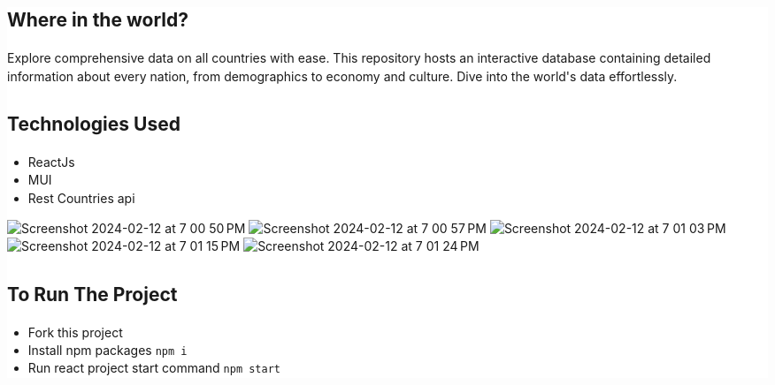 ## Where in the world?
Explore comprehensive data on all countries with ease. This repository hosts an interactive database containing detailed information about every nation, from demographics to economy and culture. Dive into the world's data effortlessly.
## Technologies Used
* ReactJs
* MUI
* Rest Countries api


<img width="1425" alt="Screenshot 2024-02-12 at 7 00 50 PM" src="https://github.com/visshal14/countries-details/assets/55635350/025d964b-ac9f-4b76-b06b-74d7be851bfa">
<img width="1425" alt="Screenshot 2024-02-12 at 7 00 57 PM" src="https://github.com/visshal14/countries-details/assets/55635350/169fccd9-222d-43dc-af20-fe3cd917beb4">
<img width="1425" alt="Screenshot 2024-02-12 at 7 01 03 PM" src="https://github.com/visshal14/countries-details/assets/55635350/3dc9913d-d4cd-4c1e-bf8f-4831a67c0371">
<img width="1425" alt="Screenshot 2024-02-12 at 7 01 15 PM" src="https://github.com/visshal14/countries-details/assets/55635350/fa1285ab-6562-45f5-962d-a77ef67bedd6">
<img width="1425" alt="Screenshot 2024-02-12 at 7 01 24 PM" src="https://github.com/visshal14/countries-details/assets/55635350/3ce9e753-d8bf-4789-9cbd-47972907a7e3">

## To Run The Project
* Fork this project
* Install npm packages
  ```npm i```
* Run react project start command
 ```npm start```


